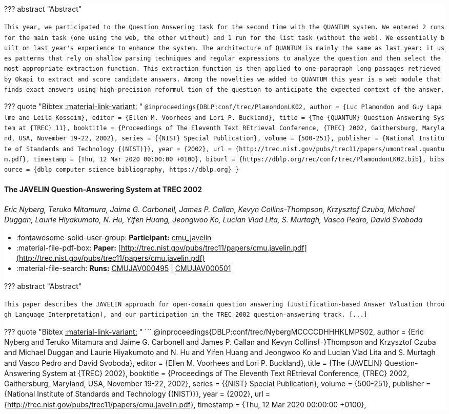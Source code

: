 ??? abstract "Abstract"
	
	This year, we participated to the Question Answering task for the second time with the QUANTUM system. We entered 2 runs for the main task (one using the web, the other without) and 1 run for the list task (without the web). We essentially built on last year's experience to enhance the system. The architecture of QUANTUM is mainly the same as last year: it uses patterns that rely on shallow parsing techniques and regular expressions to analyze the question and then select the most appropriate extraction function. This extraction function is then applied to one-paragraph long passages retrieved by Okapi to extract and score candidate answers. Among the novelties we added to QUANTUM this year is a web module that finds exact answers using high-precision reformul tion of the question to anticipate the expected context of the answer.
	

??? quote "Bibtex [:material-link-variant:](https://dblp.org/rec/conf/trec/PlamondonLK02.bib) "
	```
	@inproceedings{DBLP:conf/trec/PlamondonLK02,
		author = {Luc Plamondon and Guy Lapalme and Leila Kosseim},
		editor = {Ellen M. Voorhees and Lori P. Buckland},
		title = {The {QUANTUM} Question Answering System at {TREC} 11},
		booktitle = {Proceedings of The Eleventh Text REtrieval Conference, {TREC} 2002, Gaithersburg, Maryland, USA, November 19-22, 2002},
		series = {{NIST} Special Publication},
		volume = {500-251},
		publisher = {National Institute of Standards and Technology {(NIST)}},
		year = {2002},
		url = {http://trec.nist.gov/pubs/trec11/papers/umontreal.quantum.pdf},
		timestamp = {Thu, 12 Mar 2020 00:00:00 +0100},
		biburl = {https://dblp.org/rec/conf/trec/PlamondonLK02.bib},
		bibsource = {dblp computer science bibliography, https://dblp.org}
	}
	```

#### The JAVELIN Question-Answering System at TREC 2002

_Eric Nyberg, Teruko Mitamura, Jaime G. Carbonell, James P. Callan, Kevyn Collins-Thompson, Krzysztof Czuba, Michael Duggan, Laurie Hiyakumoto, N. Hu, Yifen Huang, Jeongwoo Ko, Lucian Vlad Lita, S. Murtagh, Vasco Pedro, David Svoboda_

- :fontawesome-solid-user-group: **Participant:** [cmu_javelin](./participants.md#cmu_javelin)
- :material-file-pdf-box: **Paper:** [http://trec.nist.gov/pubs/trec11/papers/cmu.javelin.pdf](http://trec.nist.gov/pubs/trec11/papers/cmu.javelin.pdf)
- :material-file-search: **Runs:** [CMUJAV000495](./runs.md#cmujav000495) | [CMUJAV000501](./runs.md#cmujav000501)

??? abstract "Abstract"
	
	This paper describes the JAVELIN approach for open-domain question answering (Justification-based Answer Valuation through Language Interpretation), and our participation in the TREC 2002 question-answering track. [...]
	

??? quote "Bibtex [:material-link-variant:](https://dblp.org/rec/conf/trec/NybergMCCCCDHHHKLMPS02.bib) "
	```
	@inproceedings{DBLP:conf/trec/NybergMCCCCDHHHKLMPS02,
		author = {Eric Nyberg and Teruko Mitamura and Jaime G. Carbonell and James P. Callan and Kevyn Collins{-}Thompson and Krzysztof Czuba and Michael Duggan and Laurie Hiyakumoto and N. Hu and Yifen Huang and Jeongwoo Ko and Lucian Vlad Lita and S. Murtagh and Vasco Pedro and David Svoboda},
		editor = {Ellen M. Voorhees and Lori P. Buckland},
		title = {The {JAVELIN} Question-Answering System at {TREC} 2002},
		booktitle = {Proceedings of The Eleventh Text REtrieval Conference, {TREC} 2002, Gaithersburg, Maryland, USA, November 19-22, 2002},
		series = {{NIST} Special Publication},
		volume = {500-251},
		publisher = {National Institute of Standards and Technology {(NIST)}},
		year = {2002},
		url = {http://trec.nist.gov/pubs/trec11/papers/cmu.javelin.pdf},
		timestamp = {Thu, 12 Mar 2020 00:00:00 +0100},